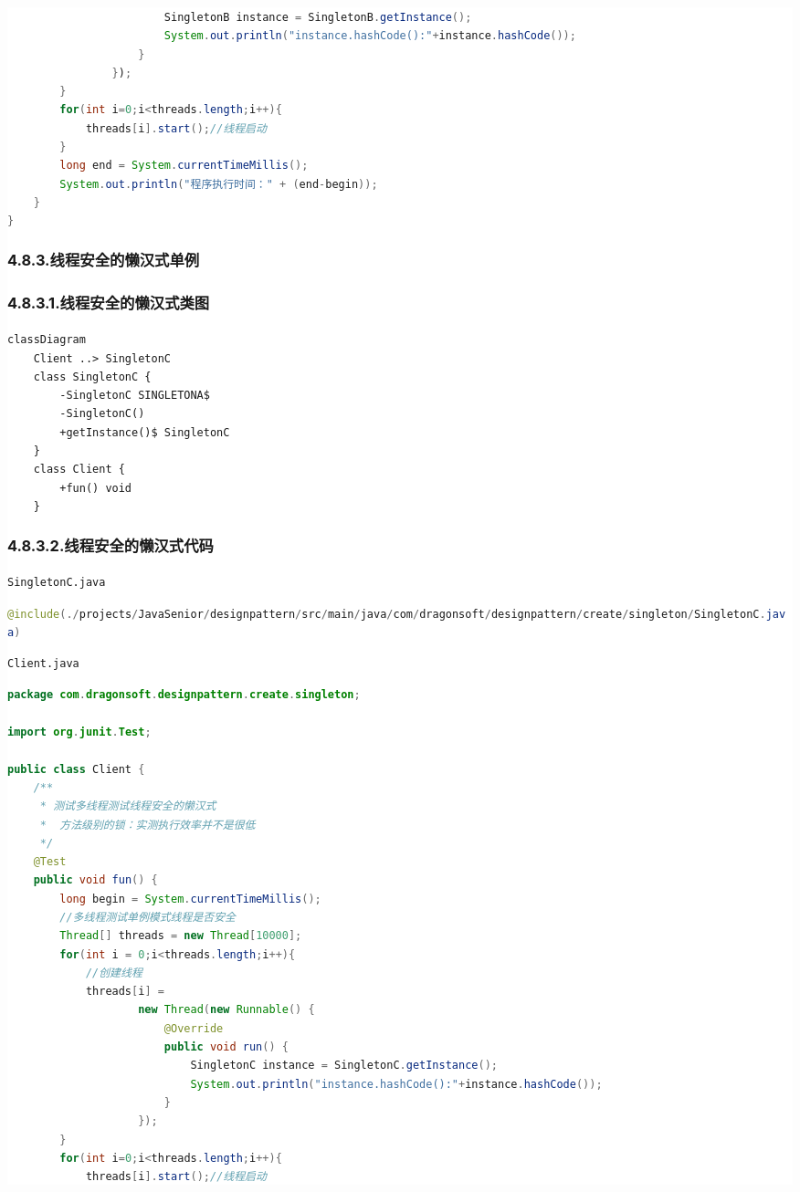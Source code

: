 ```java
	    				SingletonB instance = SingletonB.getInstance();
	    				System.out.println("instance.hashCode():"+instance.hashCode());
	    			}
	    		});
        }
        for(int i=0;i<threads.length;i++){
        	threads[i].start();//线程启动
        }
        long end = System.currentTimeMillis();
        System.out.println("程序执行时间：" + (end-begin));
	}
}
```
### 4.8.3.线程安全的懒汉式单例
### 4.8.3.1.线程安全的懒汉式类图
```mermaid
classDiagram
    Client ..> SingletonC
    class SingletonC {
        -SingletonC SINGLETONA$
        -SingletonC()
        +getInstance()$ SingletonC
    }
    class Client {
        +fun() void
    }
```
### 4.8.3.2.线程安全的懒汉式代码
    SingletonC.java
```java
@include(./projects/JavaSenior/designpattern/src/main/java/com/dragonsoft/designpattern/create/singleton/SingletonC.java)
```
    Client.java
```java
package com.dragonsoft.designpattern.create.singleton;

import org.junit.Test;

public class Client {
	/**
	 * 测试多线程测试线程安全的懒汉式
	 * 	方法级别的锁：实测执行效率并不是很低
	 */
	@Test
	public void fun() {
		long begin = System.currentTimeMillis();
		//多线程测试单例模式线程是否安全
		Thread[] threads = new Thread[10000];
		for(int i = 0;i<threads.length;i++){
			//创建线程
			threads[i] =
					new Thread(new Runnable() {
						@Override
						public void run() {
							SingletonC instance = SingletonC.getInstance();
							System.out.println("instance.hashCode():"+instance.hashCode());
						}
					});
		}
		for(int i=0;i<threads.length;i++){
			threads[i].start();//线程启动
```